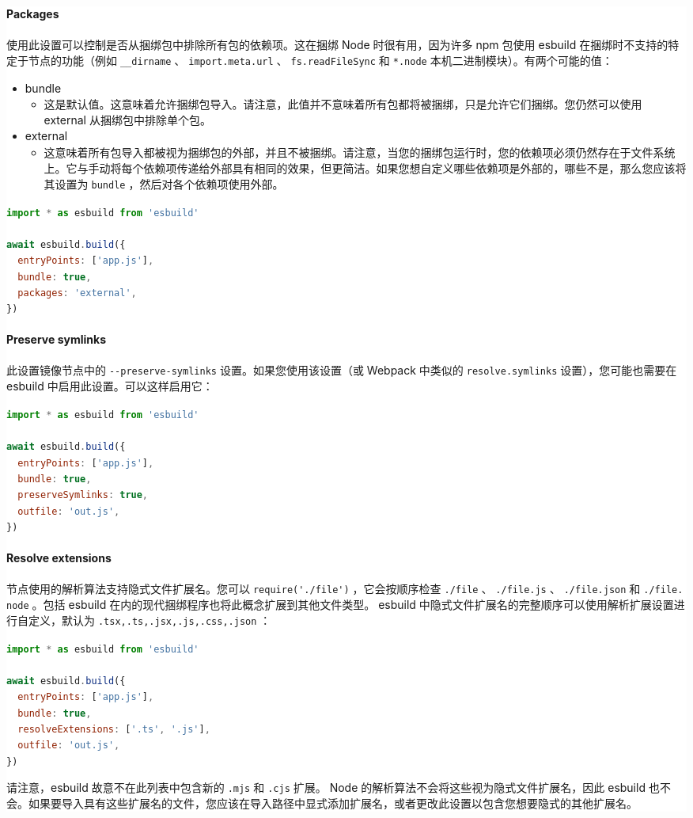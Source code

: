 #### Packages 

使用此设置可以控制是否从捆绑包中排除所有包的依赖项。这在捆绑 Node 时很有用，因为许多 npm 包使用 esbuild 在捆绑时不支持的特定于节点的功能（例如 `__dirname` 、 `import.meta.url` 、 `fs.readFileSync` 和 `*.node` 本机二进制模块）。有两个可能的值：

- bundle
  - 这是默认值。这意味着允许捆绑包导入。请注意，此值并不意味着所有包都将被捆绑，只是允许它们捆绑。您仍然可以使用 external 从捆绑包中排除单个包。
- external
  - 这意味着所有包导入都被视为捆绑包的外部，并且不被捆绑。请注意，当您的捆绑包运行时，您的依赖项必须仍然存在于文件系统上。它与手动将每个依赖项传递给外部具有相同的效果，但更简洁。如果您想自定义哪些依赖项是外部的，哪些不是，那么您应该将其设置为 `bundle` ，然后对各个依赖项使用外部。

```js
import * as esbuild from 'esbuild'

await esbuild.build({
  entryPoints: ['app.js'],
  bundle: true,
  packages: 'external',
})
```

#### Preserve symlinks

此设置镜像节点中的 `--preserve-symlinks` 设置。如果您使用该设置（或 Webpack 中类似的 `resolve.symlinks` 设置），您可能也需要在 esbuild 中启用此设置。可以这样启用它：

```js
import * as esbuild from 'esbuild'

await esbuild.build({
  entryPoints: ['app.js'],
  bundle: true,
  preserveSymlinks: true,
  outfile: 'out.js',
})
```

#### Resolve extensions

节点使用的解析算法支持隐式文件扩展名。您可以 `require('./file')` ，它会按顺序检查 `./file` 、 `./file.js` 、 `./file.json` 和 `./file.node` 。包括 esbuild 在内的现代捆绑程序也将此概念扩展到其他文件类型。 esbuild 中隐式文件扩展名的完整顺序可以使用解析扩展设置进行自定义，默认为 `.tsx,.ts,.jsx,.js,.css,.json` ：

```js
import * as esbuild from 'esbuild'

await esbuild.build({
  entryPoints: ['app.js'],
  bundle: true,
  resolveExtensions: ['.ts', '.js'],
  outfile: 'out.js',
})
```

请注意，esbuild 故意不在此列表中包含新的 `.mjs` 和 `.cjs` 扩展。 Node 的解析算法不会将这些视为隐式文件扩展名，因此 esbuild 也不会。如果要导入具有这些扩展名的文件，您应该在导入路径中显式添加扩展名，或者更改此设置以包含您想要隐式的其他扩展名。
